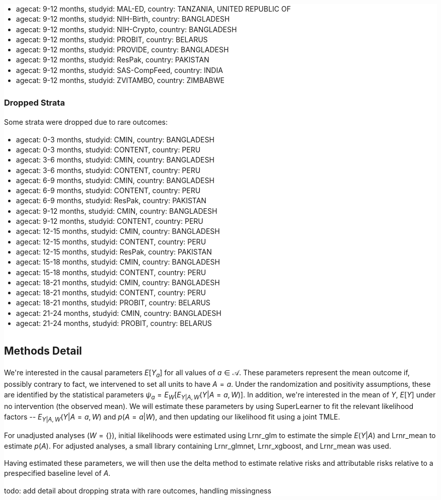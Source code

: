 * agecat: 9-12 months, studyid: MAL-ED, country: TANZANIA, UNITED REPUBLIC OF
* agecat: 9-12 months, studyid: NIH-Birth, country: BANGLADESH
* agecat: 9-12 months, studyid: NIH-Crypto, country: BANGLADESH
* agecat: 9-12 months, studyid: PROBIT, country: BELARUS
* agecat: 9-12 months, studyid: PROVIDE, country: BANGLADESH
* agecat: 9-12 months, studyid: ResPak, country: PAKISTAN
* agecat: 9-12 months, studyid: SAS-CompFeed, country: INDIA
* agecat: 9-12 months, studyid: ZVITAMBO, country: ZIMBABWE

### Dropped Strata

Some strata were dropped due to rare outcomes:

* agecat: 0-3 months, studyid: CMIN, country: BANGLADESH
* agecat: 0-3 months, studyid: CONTENT, country: PERU
* agecat: 3-6 months, studyid: CMIN, country: BANGLADESH
* agecat: 3-6 months, studyid: CONTENT, country: PERU
* agecat: 6-9 months, studyid: CMIN, country: BANGLADESH
* agecat: 6-9 months, studyid: CONTENT, country: PERU
* agecat: 6-9 months, studyid: ResPak, country: PAKISTAN
* agecat: 9-12 months, studyid: CMIN, country: BANGLADESH
* agecat: 9-12 months, studyid: CONTENT, country: PERU
* agecat: 12-15 months, studyid: CMIN, country: BANGLADESH
* agecat: 12-15 months, studyid: CONTENT, country: PERU
* agecat: 12-15 months, studyid: ResPak, country: PAKISTAN
* agecat: 15-18 months, studyid: CMIN, country: BANGLADESH
* agecat: 15-18 months, studyid: CONTENT, country: PERU
* agecat: 18-21 months, studyid: CMIN, country: BANGLADESH
* agecat: 18-21 months, studyid: CONTENT, country: PERU
* agecat: 18-21 months, studyid: PROBIT, country: BELARUS
* agecat: 21-24 months, studyid: CMIN, country: BANGLADESH
* agecat: 21-24 months, studyid: PROBIT, country: BELARUS

## Methods Detail

We're interested in the causal parameters $E[Y_a]$ for all values of $a \in \mathcal{A}$. These parameters represent the mean outcome if, possibly contrary to fact, we intervened to set all units to have $A=a$. Under the randomization and positivity assumptions, these are identified by the statistical parameters $\psi_a=E_W[E_{Y|A,W}(Y|A=a,W)]$.  In addition, we're interested in the mean of $Y$, $E[Y]$ under no intervention (the observed mean). We will estimate these parameters by using SuperLearner to fit the relevant likelihood factors -- $E_{Y|A,W}(Y|A=a,W)$ and $p(A=a|W)$, and then updating our likelihood fit using a joint TMLE.

For unadjusted analyses ($W=\{\}$), initial likelihoods were estimated using Lrnr_glm to estimate the simple $E(Y|A)$ and Lrnr_mean to estimate $p(A)$. For adjusted analyses, a small library containing Lrnr_glmnet, Lrnr_xgboost, and Lrnr_mean was used.

Having estimated these parameters, we will then use the delta method to estimate relative risks and attributable risks relative to a prespecified baseline level of $A$.

todo: add detail about dropping strata with rare outcomes, handling missingness


